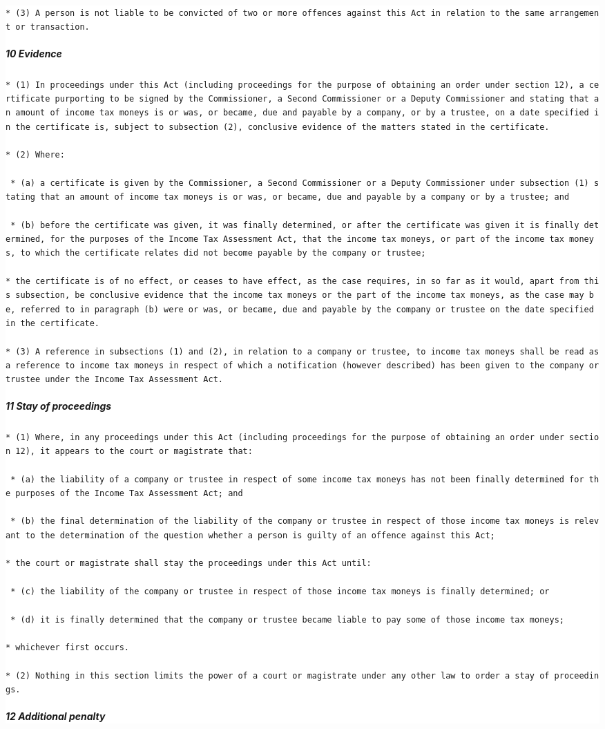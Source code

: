     * (3) A person is not liable to be convicted of two or more offences against this Act in relation to the same arrangement or transaction.

##### 10  Evidence

    * (1) In proceedings under this Act (including proceedings for the purpose of obtaining an order under section 12), a certificate purporting to be signed by the Commissioner, a Second Commissioner or a Deputy Commissioner and stating that an amount of income tax moneys is or was, or became, due and payable by a company, or by a trustee, on a date specified in the certificate is, subject to subsection (2), conclusive evidence of the matters stated in the certificate.

    * (2) Where:

     * (a) a certificate is given by the Commissioner, a Second Commissioner or a Deputy Commissioner under subsection (1) stating that an amount of income tax moneys is or was, or became, due and payable by a company or by a trustee; and

     * (b) before the certificate was given, it was finally determined, or after the certificate was given it is finally determined, for the purposes of the Income Tax Assessment Act, that the income tax moneys, or part of the income tax moneys, to which the certificate relates did not become payable by the company or trustee;

    * the certificate is of no effect, or ceases to have effect, as the case requires, in so far as it would, apart from this subsection, be conclusive evidence that the income tax moneys or the part of the income tax moneys, as the case may be, referred to in paragraph (b) were or was, or became, due and payable by the company or trustee on the date specified in the certificate.

    * (3) A reference in subsections (1) and (2), in relation to a company or trustee, to income tax moneys shall be read as a reference to income tax moneys in respect of which a notification (however described) has been given to the company or trustee under the Income Tax Assessment Act.

##### 11  Stay of proceedings

    * (1) Where, in any proceedings under this Act (including proceedings for the purpose of obtaining an order under section 12), it appears to the court or magistrate that:

     * (a) the liability of a company or trustee in respect of some income tax moneys has not been finally determined for the purposes of the Income Tax Assessment Act; and

     * (b) the final determination of the liability of the company or trustee in respect of those income tax moneys is relevant to the determination of the question whether a person is guilty of an offence against this Act;

    * the court or magistrate shall stay the proceedings under this Act until: 

     * (c) the liability of the company or trustee in respect of those income tax moneys is finally determined; or

     * (d) it is finally determined that the company or trustee became liable to pay some of those income tax moneys;

    * whichever first occurs.

    * (2) Nothing in this section limits the power of a court or magistrate under any other law to order a stay of proceedings.

##### 12  Additional penalty
